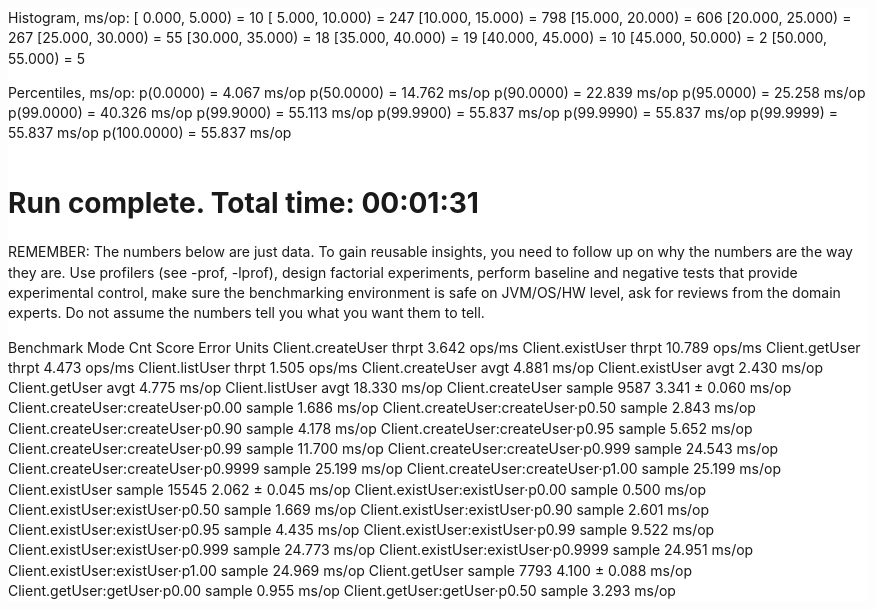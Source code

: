   Histogram, ms/op:
    [ 0.000,  5.000) = 10 
    [ 5.000, 10.000) = 247 
    [10.000, 15.000) = 798 
    [15.000, 20.000) = 606 
    [20.000, 25.000) = 267 
    [25.000, 30.000) = 55 
    [30.000, 35.000) = 18 
    [35.000, 40.000) = 19 
    [40.000, 45.000) = 10 
    [45.000, 50.000) = 2 
    [50.000, 55.000) = 5 

  Percentiles, ms/op:
      p(0.0000) =      4.067 ms/op
     p(50.0000) =     14.762 ms/op
     p(90.0000) =     22.839 ms/op
     p(95.0000) =     25.258 ms/op
     p(99.0000) =     40.326 ms/op
     p(99.9000) =     55.113 ms/op
     p(99.9900) =     55.837 ms/op
     p(99.9990) =     55.837 ms/op
     p(99.9999) =     55.837 ms/op
    p(100.0000) =     55.837 ms/op


# Run complete. Total time: 00:01:31

REMEMBER: The numbers below are just data. To gain reusable insights, you need to follow up on
why the numbers are the way they are. Use profilers (see -prof, -lprof), design factorial
experiments, perform baseline and negative tests that provide experimental control, make sure
the benchmarking environment is safe on JVM/OS/HW level, ask for reviews from the domain experts.
Do not assume the numbers tell you what you want them to tell.

Benchmark                               Mode    Cnt   Score   Error   Units
Client.createUser                      thrpt          3.642          ops/ms
Client.existUser                       thrpt         10.789          ops/ms
Client.getUser                         thrpt          4.473          ops/ms
Client.listUser                        thrpt          1.505          ops/ms
Client.createUser                       avgt          4.881           ms/op
Client.existUser                        avgt          2.430           ms/op
Client.getUser                          avgt          4.775           ms/op
Client.listUser                         avgt         18.330           ms/op
Client.createUser                     sample   9587   3.341 ± 0.060   ms/op
Client.createUser:createUser·p0.00    sample          1.686           ms/op
Client.createUser:createUser·p0.50    sample          2.843           ms/op
Client.createUser:createUser·p0.90    sample          4.178           ms/op
Client.createUser:createUser·p0.95    sample          5.652           ms/op
Client.createUser:createUser·p0.99    sample         11.700           ms/op
Client.createUser:createUser·p0.999   sample         24.543           ms/op
Client.createUser:createUser·p0.9999  sample         25.199           ms/op
Client.createUser:createUser·p1.00    sample         25.199           ms/op
Client.existUser                      sample  15545   2.062 ± 0.045   ms/op
Client.existUser:existUser·p0.00      sample          0.500           ms/op
Client.existUser:existUser·p0.50      sample          1.669           ms/op
Client.existUser:existUser·p0.90      sample          2.601           ms/op
Client.existUser:existUser·p0.95      sample          4.435           ms/op
Client.existUser:existUser·p0.99      sample          9.522           ms/op
Client.existUser:existUser·p0.999     sample         24.773           ms/op
Client.existUser:existUser·p0.9999    sample         24.951           ms/op
Client.existUser:existUser·p1.00      sample         24.969           ms/op
Client.getUser                        sample   7793   4.100 ± 0.088   ms/op
Client.getUser:getUser·p0.00          sample          0.955           ms/op
Client.getUser:getUser·p0.50          sample          3.293           ms/op